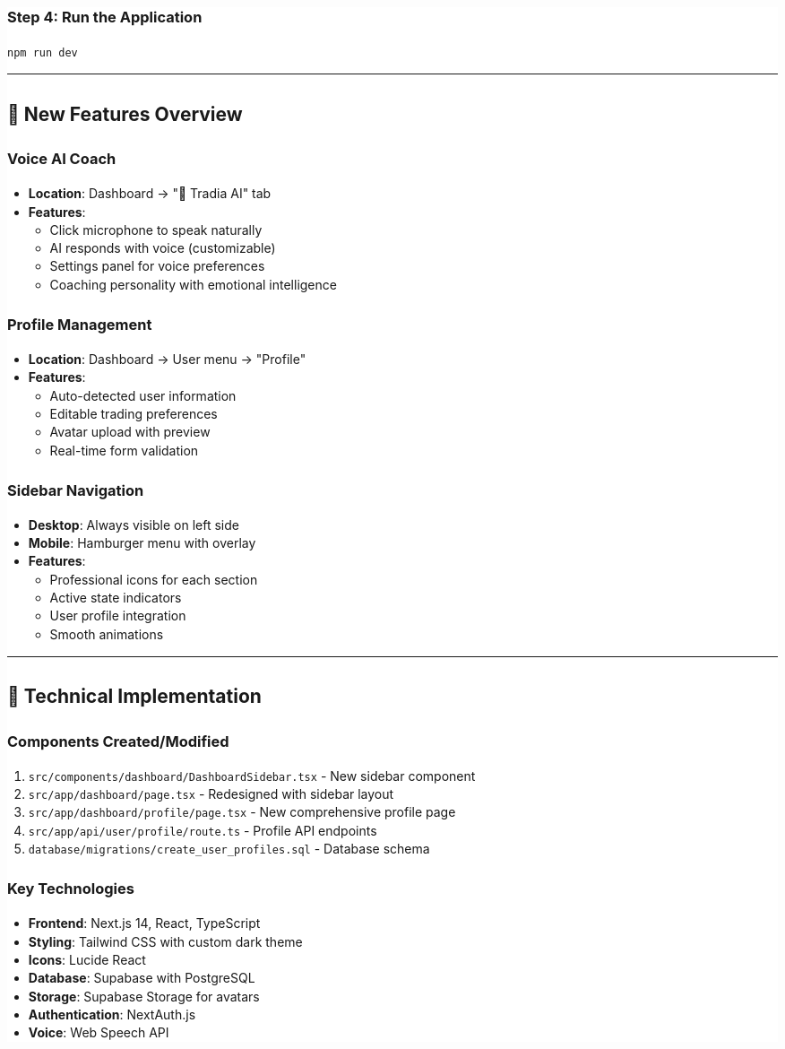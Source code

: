 ### **Step 4: Run the Application**
```bash
npm run dev
```

---

## 🎯 **New Features Overview**

### **Voice AI Coach**
- **Location**: Dashboard → "🎯 Tradia AI" tab
- **Features**:
  - Click microphone to speak naturally
  - AI responds with voice (customizable)
  - Settings panel for voice preferences
  - Coaching personality with emotional intelligence

### **Profile Management**
- **Location**: Dashboard → User menu → "Profile"
- **Features**:
  - Auto-detected user information
  - Editable trading preferences
  - Avatar upload with preview
  - Real-time form validation

### **Sidebar Navigation**
- **Desktop**: Always visible on left side
- **Mobile**: Hamburger menu with overlay
- **Features**:
  - Professional icons for each section
  - Active state indicators
  - User profile integration
  - Smooth animations

---

## 🔧 **Technical Implementation**

### **Components Created/Modified**
1. `src/components/dashboard/DashboardSidebar.tsx` - New sidebar component
2. `src/app/dashboard/page.tsx` - Redesigned with sidebar layout
3. `src/app/dashboard/profile/page.tsx` - New comprehensive profile page
4. `src/app/api/user/profile/route.ts` - Profile API endpoints
5. `database/migrations/create_user_profiles.sql` - Database schema

### **Key Technologies**
- **Frontend**: Next.js 14, React, TypeScript
- **Styling**: Tailwind CSS with custom dark theme
- **Icons**: Lucide React
- **Database**: Supabase with PostgreSQL
- **Storage**: Supabase Storage for avatars
- **Authentication**: NextAuth.js
- **Voice**: Web Speech API
